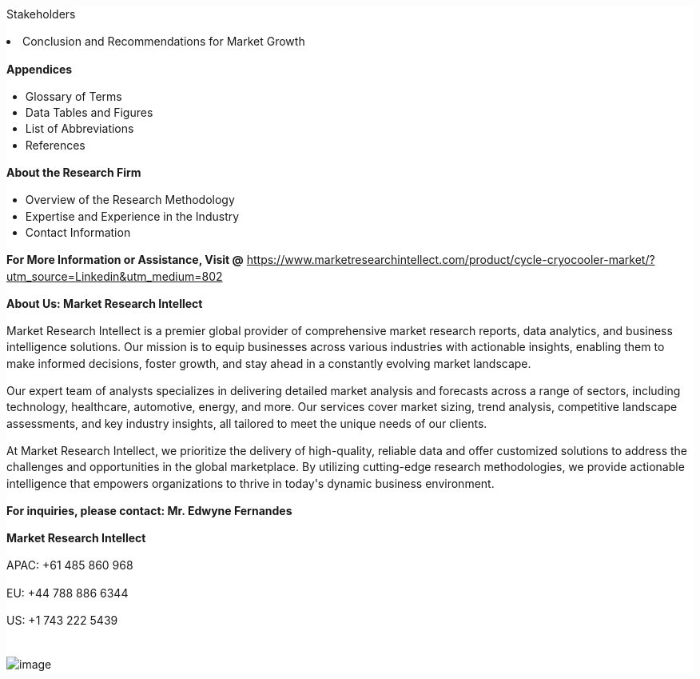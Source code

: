 Stakeholders</li><li>Conclusion and Recommendations for Market Growth</li></ul><p><strong>Appendices</strong></p><ul><li>Glossary of Terms</li><li>Data Tables and Figures</li><li>List of Abbreviations</li><li>References</li></ul><p><strong>About the Research Firm</strong></p><ul><li>Overview of the Research Methodology</li><li>Expertise and Experience in the Industry</li><li>Contact Information</li></ul></div><div class="article-main__content" data-test-id="publishing-text-block"><p><span class="font-[700]"><strong>For More Information or Assistance, Visit @</strong>&nbsp;<a href="https://www.marketresearchintellect.com/product/cycle-cryocooler-market/?utm_source=Linkedin&utm_medium=802">https://www.marketresearchintellect.com/product/cycle-cryocooler-market/?utm_source=Linkedin&utm_medium=802</a></span></p><p><strong>About Us: Market Research Intellect</strong></p><p>Market Research Intellect is a premier global provider of comprehensive market research reports, data analytics, and business intelligence solutions. Our mission is to equip businesses across various industries with actionable insights, enabling them to make informed decisions, foster growth, and stay ahead in a constantly evolving market landscape.</p><p>Our expert team of analysts specializes in delivering detailed market analysis and forecasts across a range of sectors, including technology, healthcare, automotive, energy, and more. Our services cover market sizing, trend analysis, competitive landscape assessments, and key industry insights, all tailored to meet the unique needs of our clients.</p><p>At Market Research Intellect, we prioritize the delivery of high-quality, reliable data and offer customized solutions to address the challenges and opportunities in the global marketplace. By utilizing cutting-edge research methodologies, we provide actionable intelligence that empowers organizations to thrive in today's dynamic business environment.</p><p><strong>For inquiries, please contact: Mr. Edwyne Fernandes</strong></p><p><strong>Market Research Intellect</strong></p><p>APAC: +61 485 860 968</p><p>EU: +44 788 886 6344</p><p>US: +1 743 222 5439</p></div><div class="article-main__content" data-test-id="publishing-text-block">&nbsp;</div>
![image](https://github.com/user-attachments/assets/da1bc9a0-e124-4a49-b720-3f2482224bcf)
